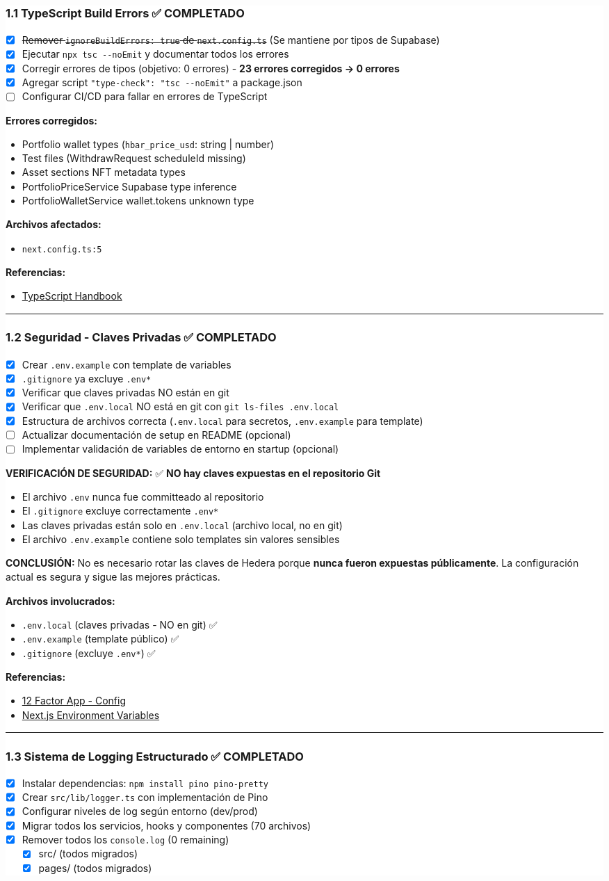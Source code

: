 ### 1.1 TypeScript Build Errors ✅ COMPLETADO
- [x] ~~Remover `ignoreBuildErrors: true` de `next.config.ts`~~ (Se mantiene por tipos de Supabase)
- [x] Ejecutar `npx tsc --noEmit` y documentar todos los errores
- [x] Corregir errores de tipos (objetivo: 0 errores) - **23 errores corregidos → 0 errores**
- [x] Agregar script `"type-check": "tsc --noEmit"` a package.json
- [ ] Configurar CI/CD para fallar en errores de TypeScript

**Errores corregidos:**
- Portfolio wallet types (`hbar_price_usd`: string | number)
- Test files (WithdrawRequest scheduleId missing)
- Asset sections NFT metadata types
- PortfolioPriceService Supabase type inference
- PortfolioWalletService wallet.tokens unknown type

**Archivos afectados:**
- `next.config.ts:5`

**Referencias:**
- [TypeScript Handbook](https://www.typescriptlang.org/docs/handbook/intro.html)

---

### 1.2 Seguridad - Claves Privadas ✅ COMPLETADO
- [x] Crear `.env.example` con template de variables
- [x] `.gitignore` ya excluye `.env*`
- [x] Verificar que claves privadas NO están en git
- [x] Verificar que `.env.local` NO está en git con `git ls-files .env.local`
- [x] Estructura de archivos correcta (`.env.local` para secretos, `.env.example` para template)
- [ ] Actualizar documentación de setup en README (opcional)
- [ ] Implementar validación de variables de entorno en startup (opcional)

**VERIFICACIÓN DE SEGURIDAD:**
✅ **NO hay claves expuestas en el repositorio Git**
- El archivo `.env` nunca fue committeado al repositorio
- El `.gitignore` excluye correctamente `.env*`
- Las claves privadas están solo en `.env.local` (archivo local, no en git)
- El archivo `.env.example` contiene solo templates sin valores sensibles

**CONCLUSIÓN:**
No es necesario rotar las claves de Hedera porque **nunca fueron expuestas públicamente**.
La configuración actual es segura y sigue las mejores prácticas.

**Archivos involucrados:**
- `.env.local` (claves privadas - NO en git) ✅
- `.env.example` (template público) ✅
- `.gitignore` (excluye `.env*`) ✅

**Referencias:**
- [12 Factor App - Config](https://12factor.net/config)
- [Next.js Environment Variables](https://nextjs.org/docs/basic-features/environment-variables)

---

### 1.3 Sistema de Logging Estructurado ✅ COMPLETADO
- [x] Instalar dependencias: `npm install pino pino-pretty`
- [x] Crear `src/lib/logger.ts` con implementación de Pino
- [x] Configurar niveles de log según entorno (dev/prod)
- [x] Migrar todos los servicios, hooks y componentes (70 archivos)
- [x] Remover todos los `console.log` (0 remaining)
  - [x] src/ (todos migrados)
  - [x] pages/ (todos migrados)
